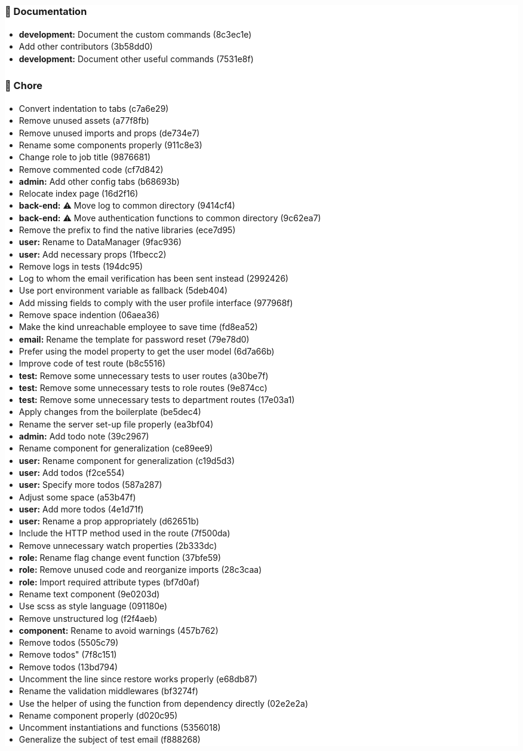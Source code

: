 ### 📖 Documentation
- **development:** Document the custom commands (8c3ec1e)
- Add other contributors (3b58dd0)
- **development:** Document other useful commands (7531e8f)

### 🏡 Chore
- Convert indentation to tabs (c7a6e29)
- Remove unused assets (a77f8fb)
- Remove unused imports and props (de734e7)
- Rename some components properly (911c8e3)
- Change role to job title (9876681)
- Remove commented code (cf7d842)
- **admin:** Add other config tabs (b68693b)
- Relocate index page (16d2f16)
- **back-end:** ⚠️  Move log to common directory (9414cf4)
- **back-end:** ⚠️  Move authentication functions to common directory (9c62ea7)
- Remove the prefix to find the native libraries (ece7d95)
- **user:** Rename to DataManager (9fac936)
- **user:** Add necessary props (1fbecc2)
- Remove logs in tests (194dc95)
- Log to whom the email verification has been sent instead (2992426)
- Use port environment variable as fallback (5deb404)
- Add missing fields to comply with the user profile interface (977968f)
- Remove space indention (06aea36)
- Make the kind unreachable employee to save time (fd8ea52)
- **email:** Rename the template for password reset (79e78d0)
- Prefer using the model property to get the user model (6d7a66b)
- Improve code of test route (b8c5516)
- **test:** Remove some unnecessary tests to user routes (a30be7f)
- **test:** Remove some unnecessary tests to role routes (9e874cc)
- **test:** Remove some unnecessary tests to department routes (17e03a1)
- Apply changes from the boilerplate (be5dec4)
- Rename the server set-up file properly (ea3bf04)
- **admin:** Add todo note (39c2967)
- Rename component for generalization (ce89ee9)
- **user:** Rename component for generalization (c19d5d3)
- **user:** Add todos (f2ce554)
- **user:** Specify more todos (587a287)
- Adjust some space (a53b47f)
- **user:** Add more todos (4e1d71f)
- **user:** Rename a prop appropriately (d62651b)
- Include the HTTP method used in the route (7f500da)
- Remove unnecessary watch properties (2b333dc)
- **role:** Rename flag change event function (37bfe59)
- **role:** Remove unused code and reorganize imports (28c3caa)
- **role:** Import required attribute types (bf7d0af)
- Rename text component (9e0203d)
- Use scss as style language (091180e)
- Remove unstructured log (f2f4aeb)
- **component:** Rename to avoid warnings (457b762)
- Remove todos (5505c79)
- Remove todos" (7f8c151)
- Remove todos (13bd794)
- Uncomment the line since restore works properly (e68db87)
- Rename the validation middlewares (bf3274f)
- Use the helper of using the function from dependency directly (02e2e2a)
- Rename component properly (d020c95)
- Uncomment instantiations and functions (5356018)
- Generalize the subject of test email (f888268)
